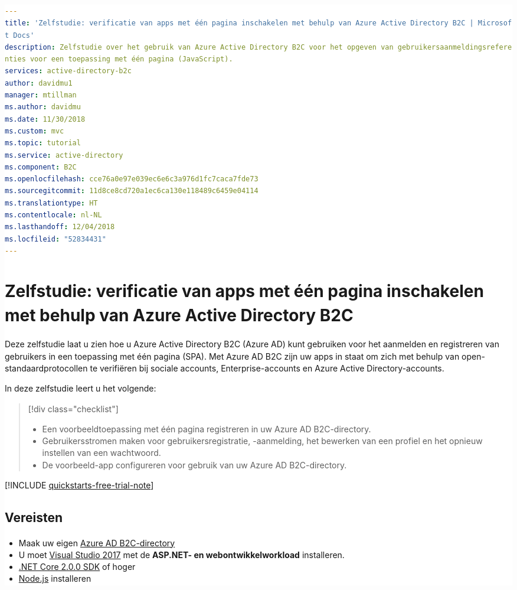 ```yaml
---
title: 'Zelfstudie: verificatie van apps met één pagina inschakelen met behulp van Azure Active Directory B2C | Microsoft Docs'
description: Zelfstudie over het gebruik van Azure Active Directory B2C voor het opgeven van gebruikersaanmeldingsreferenties voor een toepassing met één pagina (JavaScript).
services: active-directory-b2c
author: davidmu1
manager: mtillman
ms.author: davidmu
ms.date: 11/30/2018
ms.custom: mvc
ms.topic: tutorial
ms.service: active-directory
ms.component: B2C
ms.openlocfilehash: cce76a0e97e039ec6e6c3a976d1fc7caca7fde73
ms.sourcegitcommit: 11d8ce8cd720a1ec6ca130e118489c6459e04114
ms.translationtype: HT
ms.contentlocale: nl-NL
ms.lasthandoff: 12/04/2018
ms.locfileid: "52834431"
---
```

# <a name="tutorial-enable-single-page-app-authentication-with-accounts-using-azure-active-directory-b2c"></a>Zelfstudie: verificatie van apps met één pagina inschakelen met behulp van Azure Active Directory B2C

Deze zelfstudie laat u zien hoe u Azure Active Directory B2C (Azure AD) kunt gebruiken voor het aanmelden en registreren van gebruikers in een toepassing met één pagina (SPA). Met Azure AD B2C zijn uw apps in staat om zich met behulp van open-standaardprotocollen te verifiëren bij sociale accounts, Enterprise-accounts en Azure Active Directory-accounts.

In deze zelfstudie leert u het volgende:

> [!div class="checklist"]
> * Een voorbeeldtoepassing met één pagina registreren in uw Azure AD B2C-directory.
> * Gebruikersstromen maken voor gebruikersregistratie, -aanmelding, het bewerken van een profiel en het opnieuw instellen van een wachtwoord.
> * De voorbeeld-app configureren voor gebruik van uw Azure AD B2C-directory.

[!INCLUDE [quickstarts-free-trial-note](../../includes/quickstarts-free-trial-note.md)]

## <a name="prerequisites"></a>Vereisten

* Maak uw eigen [Azure AD B2C-directory](active-directory-b2c-get-started.md)
* U moet [Visual Studio 2017](https://www.visualstudio.com/downloads/) met de **ASP.NET- en webontwikkelworkload** installeren.
* [.NET Core 2.0.0 SDK](https://www.microsoft.com/net/core) of hoger
* [Node.js](https://nodejs.org/en/download/) installeren
